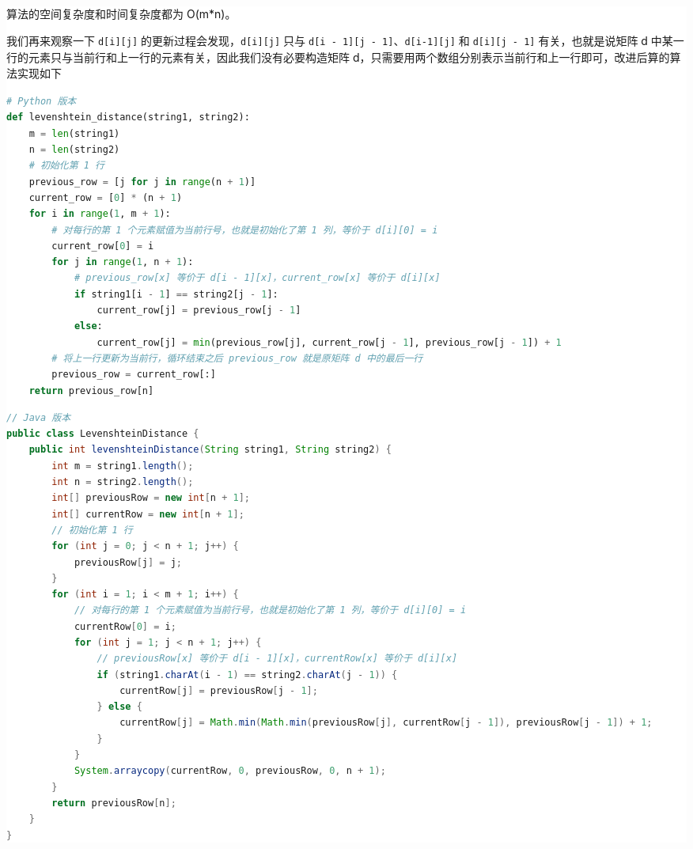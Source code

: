 算法的空间复杂度和时间复杂度都为 O(m*n)。

我们再来观察一下 `d[i][j]` 的更新过程会发现，`d[i][j]` 只与 `d[i - 1][j - 1]`、`d[i-1][j]` 和 `d[i][j - 1]` 有关，也就是说矩阵 d 中某一行的元素只与当前行和上一行的元素有关，因此我们没有必要构造矩阵 d，只需要用两个数组分别表示当前行和上一行即可，改进后算的算法实现如下

```python
# Python 版本
def levenshtein_distance(string1, string2):
    m = len(string1)
    n = len(string2)
    # 初始化第 1 行
    previous_row = [j for j in range(n + 1)]
    current_row = [0] * (n + 1)
    for i in range(1, m + 1):
        # 对每行的第 1 个元素赋值为当前行号，也就是初始化了第 1 列，等价于 d[i][0] = i
        current_row[0] = i
        for j in range(1, n + 1):
            # previous_row[x] 等价于 d[i - 1][x]，current_row[x] 等价于 d[i][x]
            if string1[i - 1] == string2[j - 1]:
                current_row[j] = previous_row[j - 1]
            else:
                current_row[j] = min(previous_row[j], current_row[j - 1], previous_row[j - 1]) + 1
        # 将上一行更新为当前行，循环结束之后 previous_row 就是原矩阵 d 中的最后一行
        previous_row = current_row[:]
    return previous_row[n]
```

```java
// Java 版本
public class LevenshteinDistance {
    public int levenshteinDistance(String string1, String string2) {
        int m = string1.length();
        int n = string2.length();
        int[] previousRow = new int[n + 1];
        int[] currentRow = new int[n + 1];
        // 初始化第 1 行
        for (int j = 0; j < n + 1; j++) {
            previousRow[j] = j;
        }
        for (int i = 1; i < m + 1; i++) {
            // 对每行的第 1 个元素赋值为当前行号，也就是初始化了第 1 列，等价于 d[i][0] = i
            currentRow[0] = i;
            for (int j = 1; j < n + 1; j++) {
                // previousRow[x] 等价于 d[i - 1][x]，currentRow[x] 等价于 d[i][x]
                if (string1.charAt(i - 1) == string2.charAt(j - 1)) {
                    currentRow[j] = previousRow[j - 1];
                } else {
                    currentRow[j] = Math.min(Math.min(previousRow[j], currentRow[j - 1]), previousRow[j - 1]) + 1;
                }
            }
            System.arraycopy(currentRow, 0, previousRow, 0, n + 1);
        }
        return previousRow[n];
    }
}
```

